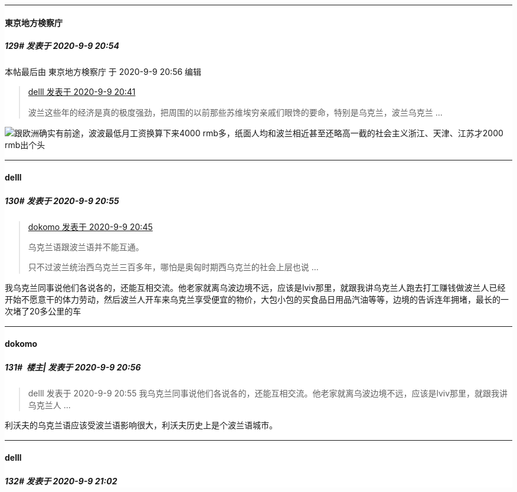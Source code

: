



*****

####  東京地方検察庁  
##### 129#       发表于 2020-9-9 20:54



 本帖最后由 東京地方検察庁 于 2020-9-9 20:56 编辑 
<blockquote><a href="httphttps://bbs.saraba1st.com/2b/forum.php?mod=redirect&amp;goto=findpost&amp;pid=48689681&amp;ptid=1959038" target="_blank">delll 发表于 2020-9-9 20:41</a>

波兰这些年的经济是真的极度强劲，把周围的以前那些苏维埃穷亲戚们眼馋的要命，特别是乌克兰，波兰乌克兰 ...</blockquote>
<img src="https://static.saraba1st.com/image/smiley/face2017/067.png" referrerpolicy="no-referrer">跟欧洲确实有前途，波波最低月工资换算下来4000 rmb多，纸面人均和波兰相近甚至还略高一截的社会主义浙江、天津、江苏才2000 rmb出个头







*****

####  delll  
##### 130#       发表于 2020-9-9 20:55



<blockquote><a href="httphttps://bbs.saraba1st.com/2b/forum.php?mod=redirect&amp;goto=findpost&amp;pid=48689712&amp;ptid=1959038" target="_blank">dokomo 发表于 2020-9-9 20:45</a>

乌克兰语跟波兰语并不能互通。

只不过波兰统治西乌克兰三百多年，哪怕是奥匈时期西乌克兰的社会上层也说 ...</blockquote>
我乌克兰同事说他们各说各的，还能互相交流。他老家就离乌波边境不远，应该是lviv那里，就跟我讲乌克兰人跑去打工赚钱做波兰人已经开始不愿意干的体力劳动，然后波兰人开车来乌克兰享受便宜的物价，大包小包的买食品日用品汽油等等，边境的告诉连年拥堵，最长的一次堵了20多公里的车







*****

####  dokomo  
##### 131#         楼主| 发表于 2020-9-9 20:56



<blockquote>delll 发表于 2020-9-9 20:55
我乌克兰同事说他们各说各的，还能互相交流。他老家就离乌波边境不远，应该是lviv那里，就跟我讲乌克兰人 ...</blockquote>
利沃夫的乌克兰语应该受波兰语影响很大，利沃夫历史上是个波兰语城市。







*****

####  delll  
##### 132#       发表于 2020-9-9 21:02
